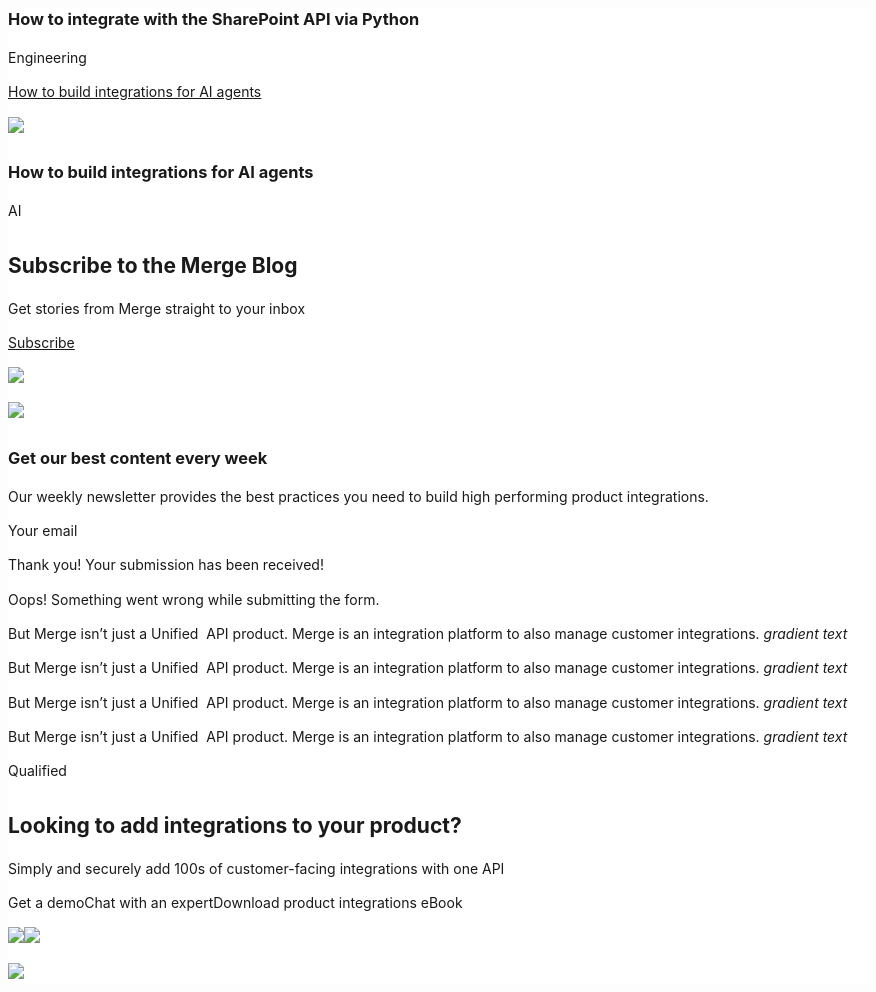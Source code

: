 ### How to integrate with the SharePoint API via Python

Engineering

[How to build integrations for AI agents](https://www.merge.dev/blog/ai-agent-integrations)

![](https://cdn.prod.website-files.com/62796ab9647626cbab663f42/67d9ca5e423a87d4859f5726_AI%20product%20strategy.png)

### How to build integrations for AI agents

AI

## Subscribe to the Merge Blog

Get stories from Merge straight to your inbox

[Subscribe](https://www.merge.dev/get-in-touch?utm_btn=dr-page-root)

![](https://cdn.prod.website-files.com/624b192df0b0151225c10026/67a0696c88fcb6b1a1d8ad6f_CTA%20Background%20Logo.svg)

![](https://cdn.prod.website-files.com/624b192df0b0151225c10026/67b45ba027fc65a2262dc95d_cta-bg.svg)

### Get our best content every week

Our weekly newsletter provides the best practices you need to build high performing product integrations.

Your email

Thank you! Your submission has been received!

Oops! Something went wrong while submitting the form.

But Merge isn’t just a Unified  API product. Merge is an integration platform to also manage customer integrations. _gradient text_

But Merge isn’t just a Unified  API product. Merge is an integration platform to also manage customer integrations. _gradient text_

But Merge isn’t just a Unified  API product. Merge is an integration platform to also manage customer integrations. _gradient text_

But Merge isn’t just a Unified  API product. Merge is an integration platform to also manage customer integrations. _gradient text_

Qualified

## Looking to add integrations to your product?

Simply and securely add 100s of customer-facing integrations with one API

Get a demoChat with an expertDownload product integrations eBook

![](https://t.co/1/i/adsct?bci=4&dv=America%2FAdak%26en-US%2Cen%26Google%20Inc.%26Linux%20x86_64%26255%261280%261024%264%2624%261280%261024%260%26na&eci=3&event=%7B%7D&event_id=8b55ee92-ae57-46ae-949f-10701885469e&integration=gtm&p_id=Twitter&p_user_id=0&pl_id=dc8c1b3b-c9f1-488a-8c3e-a7d19b226988&tw_document_href=https%3A%2F%2Fwww.merge.dev%2Fblog%2Flow-code-integration&tw_iframe_status=0&txn_id=o7z1d&type=javascript&version=2.3.33)![](https://analytics.twitter.com/1/i/adsct?bci=4&dv=America%2FAdak%26en-US%2Cen%26Google%20Inc.%26Linux%20x86_64%26255%261280%261024%264%2624%261280%261024%260%26na&eci=3&event=%7B%7D&event_id=8b55ee92-ae57-46ae-949f-10701885469e&integration=gtm&p_id=Twitter&p_user_id=0&pl_id=dc8c1b3b-c9f1-488a-8c3e-a7d19b226988&tw_document_href=https%3A%2F%2Fwww.merge.dev%2Fblog%2Flow-code-integration&tw_iframe_status=0&txn_id=o7z1d&type=javascript&version=2.3.33)

![](https://bat.bing.com/action/0?ti=343102454&tm=gtm002&Ver=2&mid=177b3dea-2acc-45ee-98eb-afe185597544&bo=2&sid=34bc70903e8c11f0af2f8928bd94d1f1&vid=34c023f03e8c11f082b39de703caa2aa&vids=1&msclkid=N&pi=918639831&lg=en-US&sw=1280&sh=1024&sc=24&tl=Why%20low-code%20integration%20platforms%20aren%E2%80%99t%20so%20accessible&p=https%3A%2F%2Fwww.merge.dev%2Fblog%2Flow-code-integration&r=&lt=1544&evt=pageLoad&sv=1&asc=G&cdb=AQAQ&rn=885566)